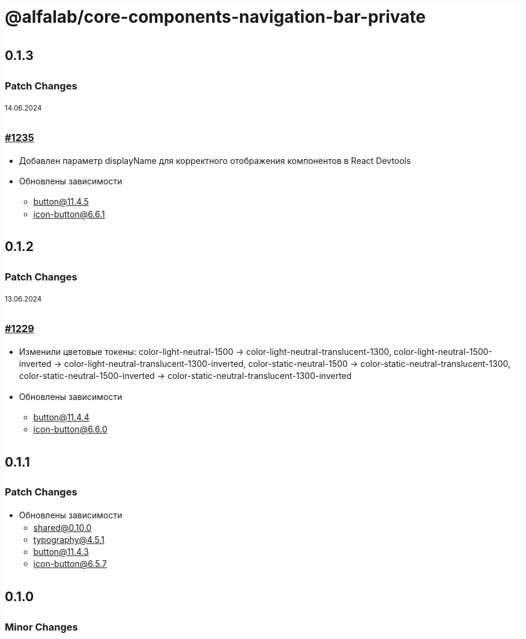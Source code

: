 # @alfalab/core-components-navigation-bar-private

## 0.1.3

### Patch Changes

<sup><time>14.06.2024</time></sup>

### [#1235](https://github.com/core-ds/core-components/pull/1235)

-   Добавлен параметр displayName для корректного отображения компонентов в React Devtools

-   Обновлены зависимости
    -   button@11.4.5
    -   icon-button@6.6.1

## 0.1.2

### Patch Changes

<sup><time>13.06.2024</time></sup>

### [#1229](https://github.com/core-ds/core-components/pull/1229)

-   Изменили цветовые токены: color-light-neutral-1500 -> color-light-neutral-translucent-1300, color-light-neutral-1500-inverted -> color-light-neutral-translucent-1300-inverted, color-static-neutral-1500 -> color-static-neutral-translucent-1300, color-static-neutral-1500-inverted -> color-static-neutral-translucent-1300-inverted

-   Обновлены зависимости
    -   button@11.4.4
    -   icon-button@6.6.0

## 0.1.1

### Patch Changes

-   Обновлены зависимости
    -   shared@0.10.0
    -   typography@4.5.1
    -   button@11.4.3
    -   icon-button@6.5.7

## 0.1.0

### Minor Changes
